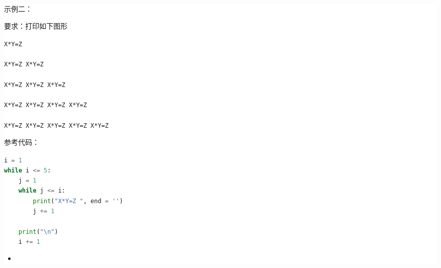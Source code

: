 示例二：

要求：打印如下图形

```text
X*Y=Z

X*Y=Z X*Y=Z

X*Y=Z X*Y=Z X*Y=Z

X*Y=Z X*Y=Z X*Y=Z X*Y=Z

X*Y=Z X*Y=Z X*Y=Z X*Y=Z X*Y=Z
```

参考代码：

```python
i = 1
while i <= 5:
    j = 1
    while j <= i:
        print("X*Y=Z ", end = '')
        j += 1

    print("\n")
    i += 1
```

- 